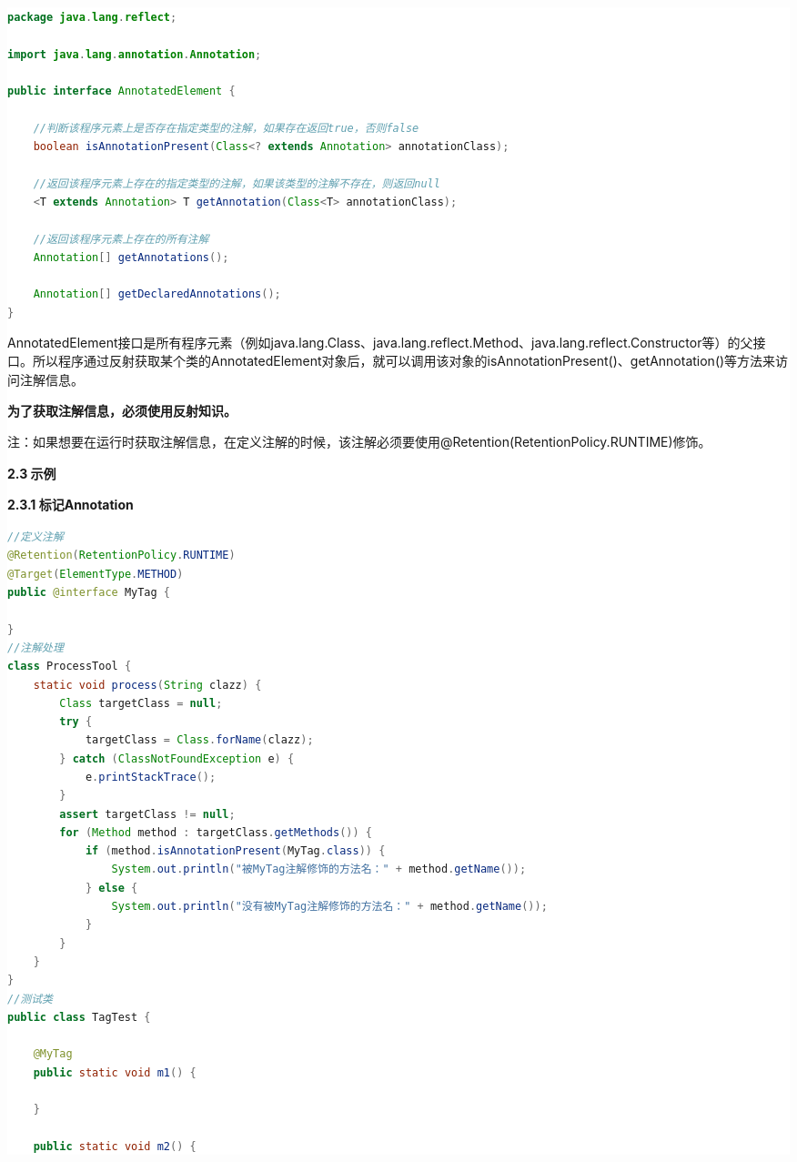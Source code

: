 ```java
package java.lang.reflect;

import java.lang.annotation.Annotation;

public interface AnnotatedElement {

  	//判断该程序元素上是否存在指定类型的注解，如果存在返回true，否则false
    boolean isAnnotationPresent(Class<? extends Annotation> annotationClass);
  
	//返回该程序元素上存在的指定类型的注解，如果该类型的注解不存在，则返回null
    <T extends Annotation> T getAnnotation(Class<T> annotationClass);

  	//返回该程序元素上存在的所有注解
    Annotation[] getAnnotations();

    Annotation[] getDeclaredAnnotations();
}
```

AnnotatedElement接口是所有程序元素（例如java.lang.Class、java.lang.reflect.Method、java.lang.reflect.Constructor等）的父接口。所以程序通过反射获取某个类的AnnotatedElement对象后，就可以调用该对象的isAnnotationPresent()、getAnnotation()等方法来访问注解信息。

**为了获取注解信息，必须使用反射知识。**

注：如果想要在运行时获取注解信息，在定义注解的时候，该注解必须要使用@Retention(RetentionPolicy.RUNTIME)修饰。

**2.3 示例**

**2.3.1 标记Annotation**

```java
//定义注解
@Retention(RetentionPolicy.RUNTIME)
@Target(ElementType.METHOD)
public @interface MyTag {

}
//注解处理
class ProcessTool {
    static void process(String clazz) {
        Class targetClass = null;
        try {
            targetClass = Class.forName(clazz);
        } catch (ClassNotFoundException e) {
            e.printStackTrace();
        }
        assert targetClass != null;
        for (Method method : targetClass.getMethods()) {
            if (method.isAnnotationPresent(MyTag.class)) {
                System.out.println("被MyTag注解修饰的方法名：" + method.getName());
            } else {
                System.out.println("没有被MyTag注解修饰的方法名：" + method.getName());
            }
        }
    }
}
//测试类
public class TagTest {

    @MyTag
    public static void m1() {

    }

    public static void m2() {

```
